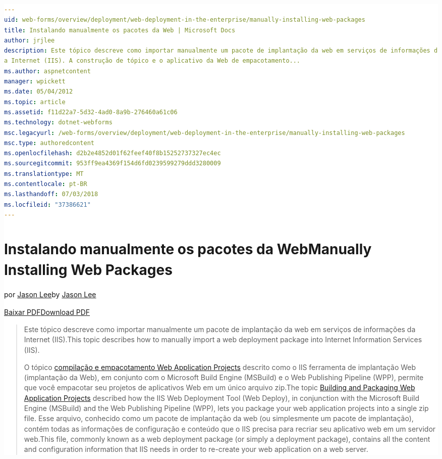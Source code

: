 ```yaml
---
uid: web-forms/overview/deployment/web-deployment-in-the-enterprise/manually-installing-web-packages
title: Instalando manualmente os pacotes da Web | Microsoft Docs
author: jrjlee
description: Este tópico descreve como importar manualmente um pacote de implantação da web em serviços de informações da Internet (IIS). A construção de tópico e o aplicativo da Web de empacotamento...
ms.author: aspnetcontent
manager: wpickett
ms.date: 05/04/2012
ms.topic: article
ms.assetid: f11d22a7-5d32-4ad0-8a9b-276460a61c06
ms.technology: dotnet-webforms
msc.legacyurl: /web-forms/overview/deployment/web-deployment-in-the-enterprise/manually-installing-web-packages
msc.type: authoredcontent
ms.openlocfilehash: d2b2e4852d01f62feef40f8b15252737327ec4ec
ms.sourcegitcommit: 953ff9ea4369f154d6fd0239599279ddd3280009
ms.translationtype: MT
ms.contentlocale: pt-BR
ms.lasthandoff: 07/03/2018
ms.locfileid: "37386621"
---
```

<a name="manually-installing-web-packages"></a><span data-ttu-id="e40e2-104">Instalando manualmente os pacotes da Web</span><span class="sxs-lookup"><span data-stu-id="e40e2-104">Manually Installing Web Packages</span></span>
====================
<span data-ttu-id="e40e2-105">por [Jason Lee](https://github.com/jrjlee)</span><span class="sxs-lookup"><span data-stu-id="e40e2-105">by [Jason Lee](https://github.com/jrjlee)</span></span>

[<span data-ttu-id="e40e2-106">Baixar PDF</span><span class="sxs-lookup"><span data-stu-id="e40e2-106">Download PDF</span></span>](https://msdnshared.blob.core.windows.net/media/MSDNBlogsFS/prod.evol.blogs.msdn.com/CommunityServer.Blogs.Components.WeblogFiles/00/00/00/63/56/8130.DeployingWebAppsInEnterpriseScenarios.pdf)

> <span data-ttu-id="e40e2-107">Este tópico descreve como importar manualmente um pacote de implantação da web em serviços de informações da Internet (IIS).</span><span class="sxs-lookup"><span data-stu-id="e40e2-107">This topic describes how to manually import a web deployment package into Internet Information Services (IIS).</span></span>
> 
> <span data-ttu-id="e40e2-108">O tópico [compilação e empacotamento Web Application Projects](building-and-packaging-web-application-projects.md) descrito como o IIS ferramenta de implantação Web (implantação da Web), em conjunto com o Microsoft Build Engine (MSBuild) e o Web Publishing Pipeline (WPP), permite que você empacotar seu projetos de aplicativos Web em um único arquivo zip.</span><span class="sxs-lookup"><span data-stu-id="e40e2-108">The topic [Building and Packaging Web Application Projects](building-and-packaging-web-application-projects.md) described how the IIS Web Deployment Tool (Web Deploy), in conjunction with the Microsoft Build Engine (MSBuild) and the Web Publishing Pipeline (WPP), lets you package your web application projects into a single zip file.</span></span> <span data-ttu-id="e40e2-109">Esse arquivo, conhecido como um pacote de implantação da web (ou simplesmente um pacote de implantação), contém todas as informações de configuração e conteúdo que o IIS precisa para recriar seu aplicativo web em um servidor web.</span><span class="sxs-lookup"><span data-stu-id="e40e2-109">This file, commonly known as a web deployment package (or simply a deployment package), contains all the content and configuration information that IIS needs in order to re-create your web application on a web server.</span></span>
> 